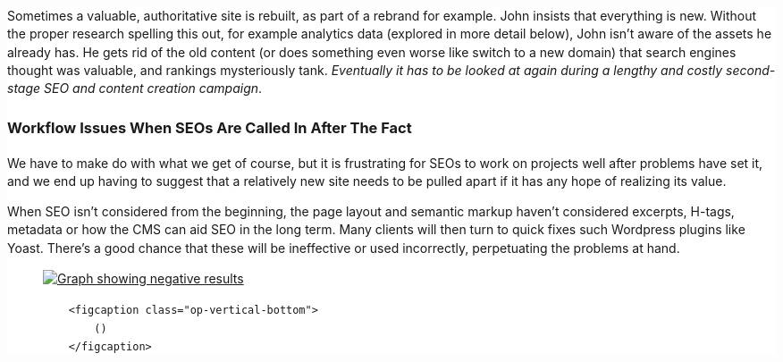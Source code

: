 <p>Sometimes a valuable, authoritative site is rebuilt, as part of a rebrand for example. John insists that everything is new. Without the proper research spelling this out, for example analytics data (explored in more detail below), John isn’t aware of the assets he already has. He gets rid of the old content (or does something even worse like switch to a new domain) that search engines thought was valuable, and rankings mysteriously tank. <em>Eventually it has to be looked at again during a lengthy and costly second-stage SEO and content creation campaign</em>.</p>

<h3 id="workflow-issues-when-seos-are-called-in-after-the-fact">Workflow Issues When SEOs Are Called In After The Fact</h3>

<p>We have to make do with what we get of course, but it is frustrating for SEOs to work on projects well after problems have set it, and we end up having to suggest that a relatively new site needs to be pulled apart if it has any hope of realizing its value.</p>

<p>When SEO isn’t considered from the beginning, the page layout and semantic markup haven’t considered excerpts, H-tags, metadata or how the CMS can aid SEO in the long term. Many clients will then turn to quick fixes such Wordpress plugins like Yoast. There’s a good chance that these will be ineffective or used incorrectly, perpetuating the problems at hand.</p>











<figure >
	<a href="https://cloud.netlifyusercontent.com/assets/344dbf88-fdf9-42bb-adb4-46f01eedd629/2061d5f8-09b5-4666-aa6f-e995ae561b5a/5-downward-results-graph.png">
		<img
			srcset="https://res.cloudinary.com/indysigner/image/fetch/f_auto,q_auto/w_400/https://cloud.netlifyusercontent.com/assets/344dbf88-fdf9-42bb-adb4-46f01eedd629/2061d5f8-09b5-4666-aa6f-e995ae561b5a/5-downward-results-graph.png 400w,
			        https://res.cloudinary.com/indysigner/image/fetch/f_auto,q_auto/w_800/https://cloud.netlifyusercontent.com/assets/344dbf88-fdf9-42bb-adb4-46f01eedd629/2061d5f8-09b5-4666-aa6f-e995ae561b5a/5-downward-results-graph.png 800w,
			        https://res.cloudinary.com/indysigner/image/fetch/f_auto,q_auto/w_1200/https://cloud.netlifyusercontent.com/assets/344dbf88-fdf9-42bb-adb4-46f01eedd629/2061d5f8-09b5-4666-aa6f-e995ae561b5a/5-downward-results-graph.png 1200w,
			        https://res.cloudinary.com/indysigner/image/fetch/f_auto,q_auto/w_1600/https://cloud.netlifyusercontent.com/assets/344dbf88-fdf9-42bb-adb4-46f01eedd629/2061d5f8-09b5-4666-aa6f-e995ae561b5a/5-downward-results-graph.png 1600w,
			        https://res.cloudinary.com/indysigner/image/fetch/f_auto,q_auto/w_2000/https://cloud.netlifyusercontent.com/assets/344dbf88-fdf9-42bb-adb4-46f01eedd629/2061d5f8-09b5-4666-aa6f-e995ae561b5a/5-downward-results-graph.png 2000w"
			src="https://res.cloudinary.com/indysigner/image/fetch/f_auto,q_auto/w_400/https://cloud.netlifyusercontent.com/assets/344dbf88-fdf9-42bb-adb4-46f01eedd629/2061d5f8-09b5-4666-aa6f-e995ae561b5a/5-downward-results-graph.png"
			sizes="100vw"
			alt="Graph showing negative results"
		/>
	</a>

	
		<figcaption class="op-vertical-bottom">
			()
		</figcaption>
	